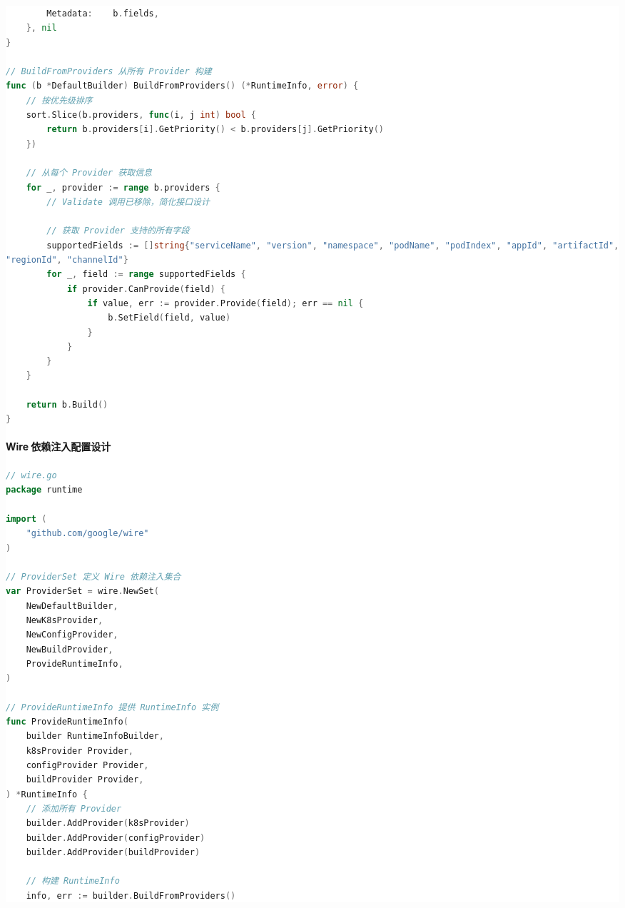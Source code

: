 ```go
        Metadata:    b.fields,
    }, nil
}

// BuildFromProviders 从所有 Provider 构建
func (b *DefaultBuilder) BuildFromProviders() (*RuntimeInfo, error) {
    // 按优先级排序
    sort.Slice(b.providers, func(i, j int) bool {
        return b.providers[i].GetPriority() < b.providers[j].GetPriority()
    })
    
    // 从每个 Provider 获取信息
    for _, provider := range b.providers {
        // Validate 调用已移除，简化接口设计
        
        // 获取 Provider 支持的所有字段
        supportedFields := []string{"serviceName", "version", "namespace", "podName", "podIndex", "appId", "artifactId", "regionId", "channelId"}
        for _, field := range supportedFields {
            if provider.CanProvide(field) {
                if value, err := provider.Provide(field); err == nil {
                    b.SetField(field, value)
                }
            }
        }
    }
    
    return b.Build()
}
```

#### Wire 依赖注入配置设计

```go
// wire.go
package runtime

import (
    "github.com/google/wire"
)

// ProviderSet 定义 Wire 依赖注入集合
var ProviderSet = wire.NewSet(
    NewDefaultBuilder,
    NewK8sProvider,
    NewConfigProvider,
    NewBuildProvider,
    ProvideRuntimeInfo,
)

// ProvideRuntimeInfo 提供 RuntimeInfo 实例
func ProvideRuntimeInfo(
    builder RuntimeInfoBuilder,
    k8sProvider Provider,
    configProvider Provider,
    buildProvider Provider,
) *RuntimeInfo {
    // 添加所有 Provider
    builder.AddProvider(k8sProvider)
    builder.AddProvider(configProvider)
    builder.AddProvider(buildProvider)
    
    // 构建 RuntimeInfo
    info, err := builder.BuildFromProviders()
```